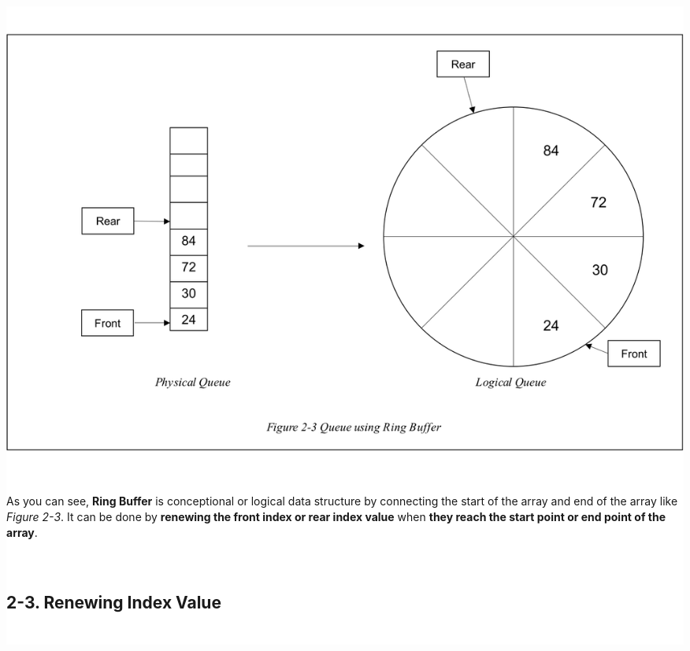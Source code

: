 <br/>

![Queue_Figure2-3](./image/Queue_Figure2-3.png)

<br/>

As you can see, **Ring Buffer** is conceptional or logical data structure by connecting the start of the array and end of the array like _Figure 2-3_. It can be done by **renewing the front index or rear index value** when **they reach the start point or end point of the array**.

<br/>

## 2-3. Renewing Index Value

<br/>
